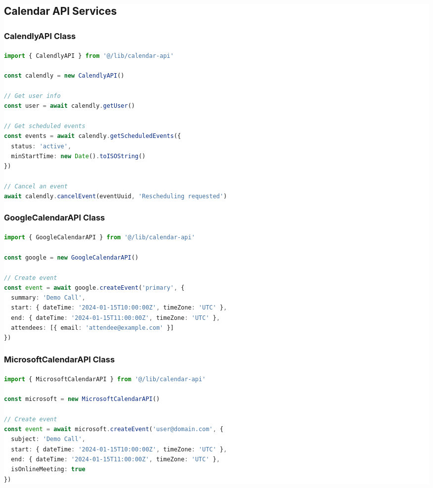 ## Calendar API Services

### CalendlyAPI Class

```typescript
import { CalendlyAPI } from '@/lib/calendar-api'

const calendly = new CalendlyAPI()

// Get user info
const user = await calendly.getUser()

// Get scheduled events
const events = await calendly.getScheduledEvents({
  status: 'active',
  minStartTime: new Date().toISOString()
})

// Cancel an event
await calendly.cancelEvent(eventUuid, 'Rescheduling requested')
```

### GoogleCalendarAPI Class

```typescript
import { GoogleCalendarAPI } from '@/lib/calendar-api'

const google = new GoogleCalendarAPI()

// Create event
const event = await google.createEvent('primary', {
  summary: 'Demo Call',
  start: { dateTime: '2024-01-15T10:00:00Z', timeZone: 'UTC' },
  end: { dateTime: '2024-01-15T11:00:00Z', timeZone: 'UTC' },
  attendees: [{ email: 'attendee@example.com' }]
})
```

### MicrosoftCalendarAPI Class

```typescript
import { MicrosoftCalendarAPI } from '@/lib/calendar-api'

const microsoft = new MicrosoftCalendarAPI()

// Create event
const event = await microsoft.createEvent('user@domain.com', {
  subject: 'Demo Call',
  start: { dateTime: '2024-01-15T10:00:00Z', timeZone: 'UTC' },
  end: { dateTime: '2024-01-15T11:00:00Z', timeZone: 'UTC' },
  isOnlineMeeting: true
})
```
